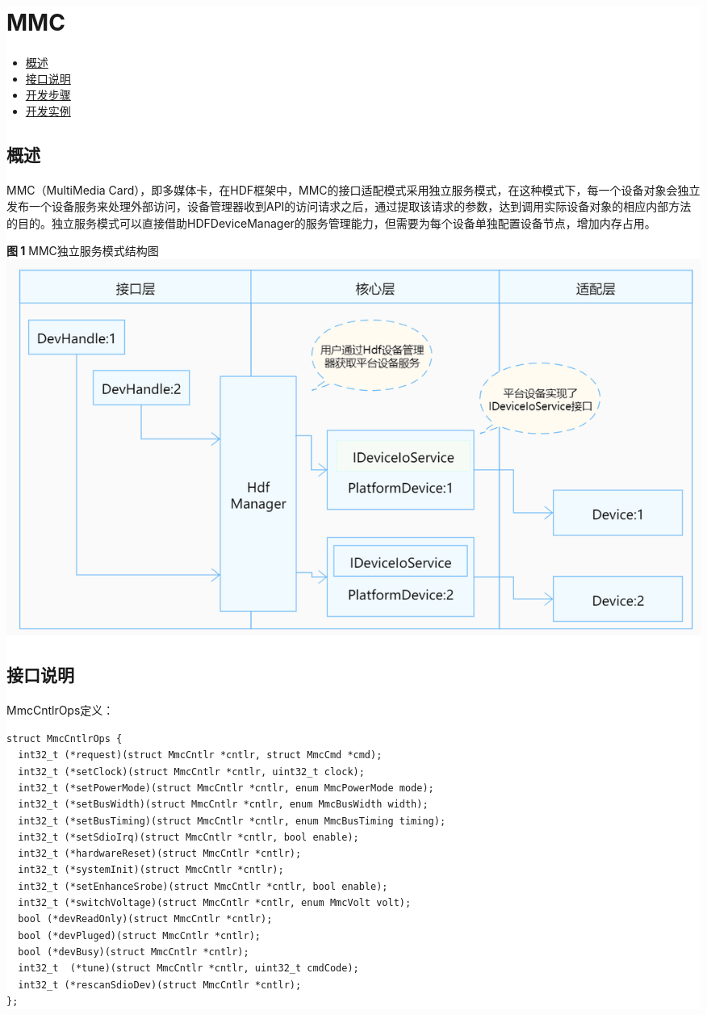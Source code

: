 # MMC<a name="ZH-CN_TOPIC_0000001222282171"></a>

-   [概述](#section1846388309162704)
-   [接口说明](#section752964871810)
-   [开发步骤](#section1617495117162704)
-   [开发实例](#section1220893490162704)

## 概述<a name="section1846388309162704"></a>

MMC（MultiMedia Card），即多媒体卡，在HDF框架中，MMC的接口适配模式采用独立服务模式，在这种模式下，每一个设备对象会独立发布一个设备服务来处理外部访问，设备管理器收到API的访问请求之后，通过提取该请求的参数，达到调用实际设备对象的相应内部方法的目的。独立服务模式可以直接借助HDFDeviceManager的服务管理能力，但需要为每个设备单独配置设备节点，增加内存占用。

**图 1**  MMC独立服务模式结构图<a name="fig19517114132810"></a>  
![](figures/MMC独立服务模式结构图.png "MMC独立服务模式结构图")

## 接口说明<a name="section752964871810"></a>

MmcCntlrOps定义：

```
struct MmcCntlrOps {
  int32_t (*request)(struct MmcCntlr *cntlr, struct MmcCmd *cmd);
  int32_t (*setClock)(struct MmcCntlr *cntlr, uint32_t clock);
  int32_t (*setPowerMode)(struct MmcCntlr *cntlr, enum MmcPowerMode mode);
  int32_t (*setBusWidth)(struct MmcCntlr *cntlr, enum MmcBusWidth width);
  int32_t (*setBusTiming)(struct MmcCntlr *cntlr, enum MmcBusTiming timing);
  int32_t (*setSdioIrq)(struct MmcCntlr *cntlr, bool enable);
  int32_t (*hardwareReset)(struct MmcCntlr *cntlr);
  int32_t (*systemInit)(struct MmcCntlr *cntlr);
  int32_t (*setEnhanceSrobe)(struct MmcCntlr *cntlr, bool enable);
  int32_t (*switchVoltage)(struct MmcCntlr *cntlr, enum MmcVolt volt);
  bool (*devReadOnly)(struct MmcCntlr *cntlr);
  bool (*devPluged)(struct MmcCntlr *cntlr);
  bool (*devBusy)(struct MmcCntlr *cntlr);
  int32_t  (*tune)(struct MmcCntlr *cntlr, uint32_t cmdCode);
  int32_t (*rescanSdioDev)(struct MmcCntlr *cntlr);
};
```
